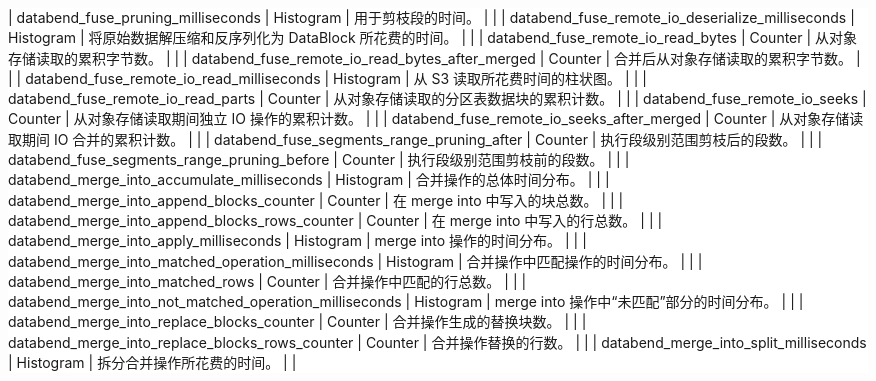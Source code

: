 | databend_fuse_pruning_milliseconds                              | Histogram | 用于剪枝段的时间。                                                                                          |                                                                                                                          |
| databend_fuse_remote_io_deserialize_milliseconds                | Histogram | 将原始数据解压缩和反序列化为 DataBlock 所花费的时间。                                                       |                                                                                                                          |
| databend_fuse_remote_io_read_bytes                              | Counter   | 从对象存储读取的累积字节数。                                                                                |                                                                                                                          |
| databend_fuse_remote_io_read_bytes_after_merged                 | Counter   | 合并后从对象存储读取的累积字节数。                                                                          |                                                                                                                          |
| databend_fuse_remote_io_read_milliseconds                       | Histogram | 从 S3 读取所花费时间的柱状图。                                                                              |                                                                                                                          |
| databend_fuse_remote_io_read_parts                              | Counter   | 从对象存储读取的分区表数据块的累积计数。                                                                    |                                                                                                                          |
| databend_fuse_remote_io_seeks                                   | Counter   | 从对象存储读取期间独立 IO 操作的累积计数。                                                                  |                                                                                                                          |
| databend_fuse_remote_io_seeks_after_merged                      | Counter   | 从对象存储读取期间 IO 合并的累积计数。                                                                      |                                                                                                                          |
| databend_fuse_segments_range_pruning_after                      | Counter   | 执行段级别范围剪枝后的段数。                                                                                |                                                                                                                          |
| databend_fuse_segments_range_pruning_before                     | Counter   | 执行段级别范围剪枝前的段数。                                                                                |                                                                                                                          |
| databend_merge_into_accumulate_milliseconds                     | Histogram | 合并操作的总体时间分布。                                                                                    |                                                                                                                          |
| databend_merge_into_append_blocks_counter                       | Counter   | 在 merge into 中写入的块总数。                                                                              |                                                                                                                          |
| databend_merge_into_append_blocks_rows_counter                  | Counter   | 在 merge into 中写入的行总数。                                                                              |                                                                                                                          |
| databend_merge_into_apply_milliseconds                          | Histogram | merge into 操作的时间分布。                                                                                 |                                                                                                                          |
| databend_merge_into_matched_operation_milliseconds              | Histogram | 合并操作中匹配操作的时间分布。                                                                              |                                                                                                                          |
| databend_merge_into_matched_rows                                | Counter   | 合并操作中匹配的行总数。                                                                                    |                                                                                                                          |
| databend_merge_into_not_matched_operation_milliseconds          | Histogram | merge into 操作中“未匹配”部分的时间分布。                                                                   |                                                                                                                          |
| databend_merge_into_replace_blocks_counter                      | Counter   | 合并操作生成的替换块数。                                                                                    |                                                                                                                          |
| databend_merge_into_replace_blocks_rows_counter                 | Counter   | 合并操作替换的行数。                                                                                        |                                                                                                                          |
| databend_merge_into_split_milliseconds                          | Histogram | 拆分合并操作所花费的时间。                                                                                  |                                                                                                                          |